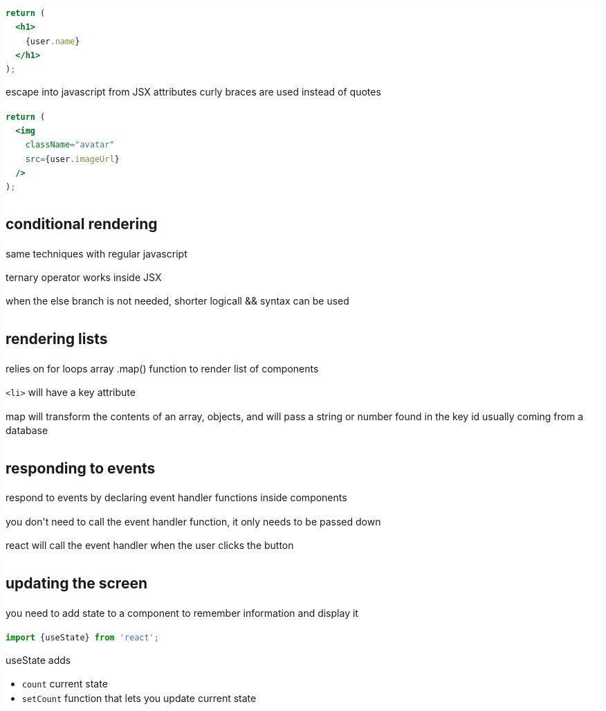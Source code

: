 ```jsx
return (
  <h1>
    {user.name}
  </h1>
);
```

escape into javascript from JSX attributes curly braces are used instead of quotes

```jsx
return (
  <img
    className="avatar"
    src={user.imageUrl}
  />
);
```

## **conditional rendering**

same techniques with regular javascript

ternary operator works inside JSX

when the else branch is not needed, shorter logicall && syntax can be used
  
## **rendering lists**

relies on for loops array .map() function to render list of components

`<li>` will have a key attribute

map will transform the contents of an array, objects, and will pass a string or number found in the key id usually coming from a database

## **responding to events**

respond to events by declaring event handler functions inside components

you don't need to call the event handler function, it only needs to be passed down

react will call the event handler when the user clicks the button
  
## **updating the screen**

you need to add state to a component to remember information and display it

```js
import {useState} from 'react';
```

useState adds
- `count`
current state
- `setCount`
function that lets you update current state
      